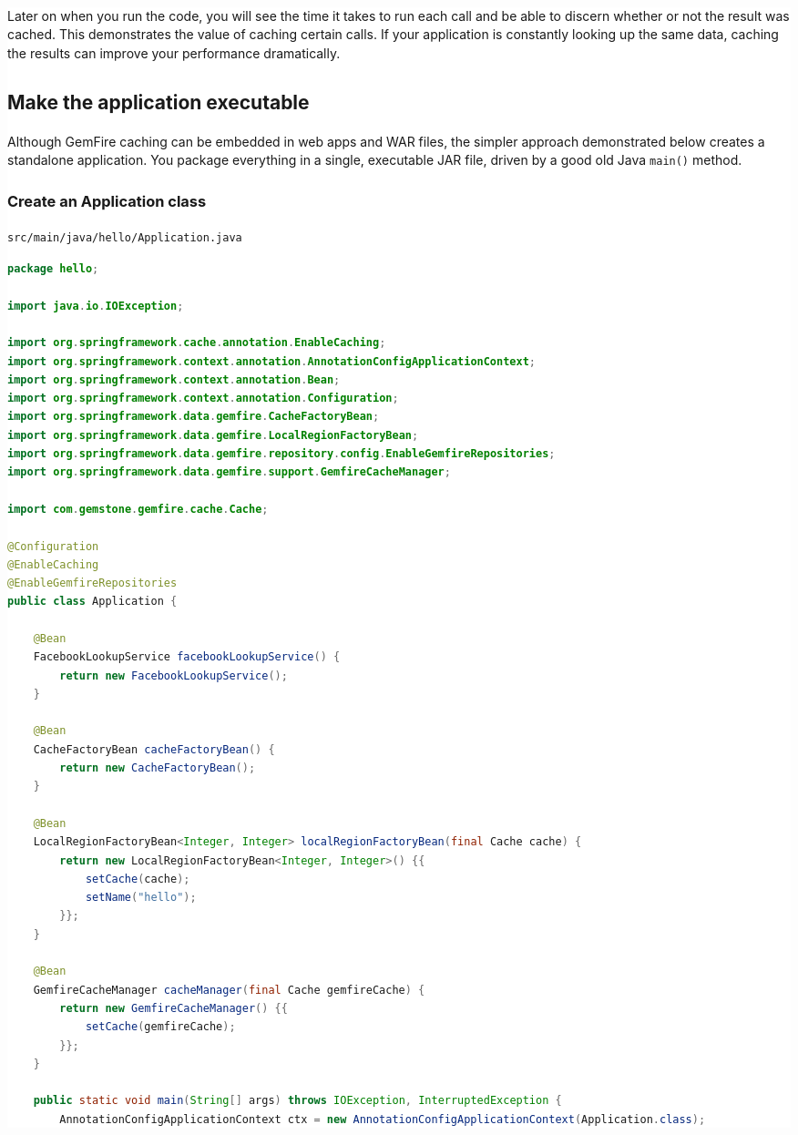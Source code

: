 Later on when you run the code, you will see the time it takes to run each call and be able to discern whether or not the result was cached. This demonstrates the value of caching certain calls. If your application is constantly looking up the same data, caching the results can improve your performance dramatically.

Make the application executable
-------------------------------

Although GemFire caching can be embedded in web apps and WAR files, the simpler approach demonstrated below creates a standalone application. You package everything in a single, executable JAR file, driven by a good old Java `main()` method.

### Create an Application class

`src/main/java/hello/Application.java`
```java
package hello;

import java.io.IOException;

import org.springframework.cache.annotation.EnableCaching;
import org.springframework.context.annotation.AnnotationConfigApplicationContext;
import org.springframework.context.annotation.Bean;
import org.springframework.context.annotation.Configuration;
import org.springframework.data.gemfire.CacheFactoryBean;
import org.springframework.data.gemfire.LocalRegionFactoryBean;
import org.springframework.data.gemfire.repository.config.EnableGemfireRepositories;
import org.springframework.data.gemfire.support.GemfireCacheManager;

import com.gemstone.gemfire.cache.Cache;

@Configuration
@EnableCaching
@EnableGemfireRepositories
public class Application {

    @Bean
    FacebookLookupService facebookLookupService() {
        return new FacebookLookupService();
    }

    @Bean
    CacheFactoryBean cacheFactoryBean() {
        return new CacheFactoryBean();
    }

    @Bean
    LocalRegionFactoryBean<Integer, Integer> localRegionFactoryBean(final Cache cache) {
        return new LocalRegionFactoryBean<Integer, Integer>() {{
            setCache(cache);
            setName("hello");
        }};
    }

    @Bean
    GemfireCacheManager cacheManager(final Cache gemfireCache) {
        return new GemfireCacheManager() {{
            setCache(gemfireCache);
        }};
    }

    public static void main(String[] args) throws IOException, InterruptedException {
        AnnotationConfigApplicationContext ctx = new AnnotationConfigApplicationContext(Application.class);

```
